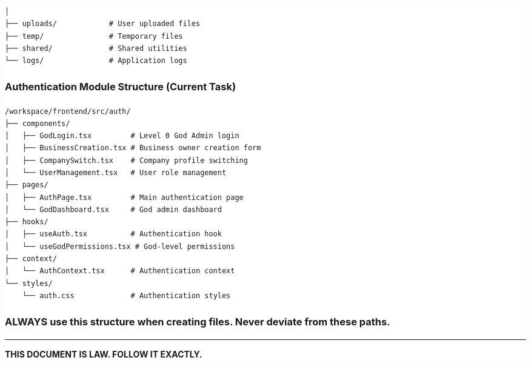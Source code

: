```
│
├── uploads/            # User uploaded files
├── temp/               # Temporary files
├── shared/             # Shared utilities
└── logs/               # Application logs
```

### Authentication Module Structure (Current Task)
```
/workspace/frontend/src/auth/
├── components/
│   ├── GodLogin.tsx         # Level 0 God Admin login
│   ├── BusinessCreation.tsx # Business owner creation form
│   ├── CompanySwitch.tsx    # Company profile switching
│   └── UserManagement.tsx   # User role management
├── pages/
│   ├── AuthPage.tsx         # Main authentication page
│   └── GodDashboard.tsx     # God admin dashboard
├── hooks/
│   ├── useAuth.tsx          # Authentication hook
│   └── useGodPermissions.tsx # God-level permissions
├── context/
│   └── AuthContext.tsx      # Authentication context
└── styles/
    └── auth.css             # Authentication styles
```

### ALWAYS use this structure when creating files. Never deviate from these paths.

---

**THIS DOCUMENT IS LAW. FOLLOW IT EXACTLY.**
